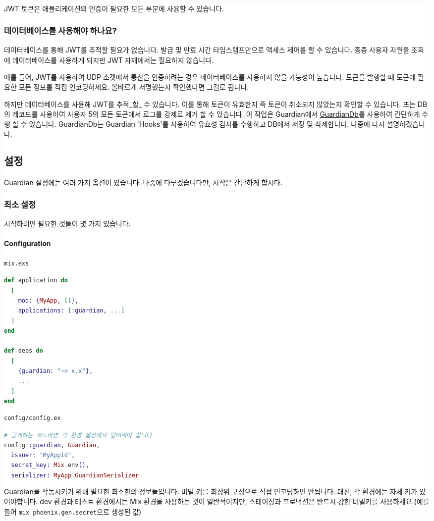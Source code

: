 JWT 토큰은 애플리케이션의 인증이 필요한 모든 부분에 사용할 수 있습니다.

### 데이터베이스를 사용해야 하나요?

데이터베이스를 통해 JWT를 추적할 필요가 없습니다. 발급 및 만료 시간 타임스탬프만으로 액세스 제어를 할 수 있습니다. 종종 사용자 자원을 조회에 데이터베이스를 사용하게 되지만 JWT 자체에서는 필요하지 않습니다.

예를 들어, JWT를 사용하여 UDP 소켓에서 통신을 인증하려는 경우 데이터베이스를 사용하지 않을 가능성이 높습니다. 토큰을 발행할 때 토큰에 필요한 모든 정보를 직접 인코딩하세요. 올바르게 서명했는지 확인했다면 그걸로 됩니다.

하지만 데이터베이스를 사용해 JWT를 추적_할_ 수 있습니다. 이를 통해 토큰이 유효한지 즉 토큰이 취소되지 않았는지 확인할 수 있습니다. 또는 DB의 레코드를 사용하여 사용자 5의 모든 토큰에서 로그를 강제로 제거 할 수 있습니다. 이 작업은 Guardian에서 [GuardianDb](https://github.com/hassox/guardian_db)를 사용하여 간단하게 수행 할 수 있습니다. GuardianDb는 Guardian 'Hooks'를 사용하여 유효성 검사를 수행하고 DB에서 저장 및 삭제합니다. 나중에 다시 설명하겠습니다.

## 설정

Guardian 설정에는 여러 가지 옵션이 있습니다. 나중에 다루겠습니다만, 시작은 간단하게 합시다.

### 최소 설정

시작하려면 필요한 것들이 몇 가지 있습니다.

#### Configuration

`mix.exs`

```elixir
def application do
  [
    mod: {MyApp, []},
    applications: [:guardian, ...]
  ]
end

def deps do
  [
    {guardian: "~> x.x"},
    ...
  ]
end
```

`config/config.ex`

```elixir
# 공개하는 코드라면 각 환경 설정에서 덮어써야 합니다
config :guardian, Guardian,
  issuer: "MyAppId",
  secret_key: Mix.env(),
  serializer: MyApp.GuardianSerializer
```

Guardian을 작동시키기 위해 필요한 최소한의 정보들입니다. 비밀 키를 최상위 구성으로 직접 인코딩하면 안됩니다. 대신, 각 환경에는 자체 키가 있어야합니다. dev 환경과 테스트 환경에서는 Mix 환경을 사용하는 것이 일반적이지만, 스테이징과 프로덕션은 반드시 강한 비밀키를 사용하세요.(예를 들어 `mix phoenix.gen.secret`으로 생성된 값)
